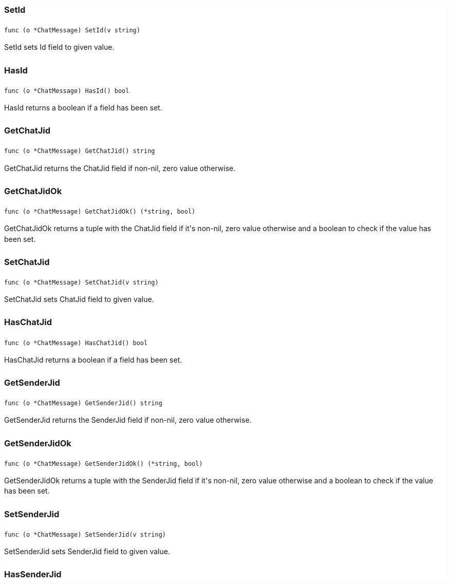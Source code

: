 ### SetId

`func (o *ChatMessage) SetId(v string)`

SetId sets Id field to given value.

### HasId

`func (o *ChatMessage) HasId() bool`

HasId returns a boolean if a field has been set.

### GetChatJid

`func (o *ChatMessage) GetChatJid() string`

GetChatJid returns the ChatJid field if non-nil, zero value otherwise.

### GetChatJidOk

`func (o *ChatMessage) GetChatJidOk() (*string, bool)`

GetChatJidOk returns a tuple with the ChatJid field if it's non-nil, zero value otherwise
and a boolean to check if the value has been set.

### SetChatJid

`func (o *ChatMessage) SetChatJid(v string)`

SetChatJid sets ChatJid field to given value.

### HasChatJid

`func (o *ChatMessage) HasChatJid() bool`

HasChatJid returns a boolean if a field has been set.

### GetSenderJid

`func (o *ChatMessage) GetSenderJid() string`

GetSenderJid returns the SenderJid field if non-nil, zero value otherwise.

### GetSenderJidOk

`func (o *ChatMessage) GetSenderJidOk() (*string, bool)`

GetSenderJidOk returns a tuple with the SenderJid field if it's non-nil, zero value otherwise
and a boolean to check if the value has been set.

### SetSenderJid

`func (o *ChatMessage) SetSenderJid(v string)`

SetSenderJid sets SenderJid field to given value.

### HasSenderJid
